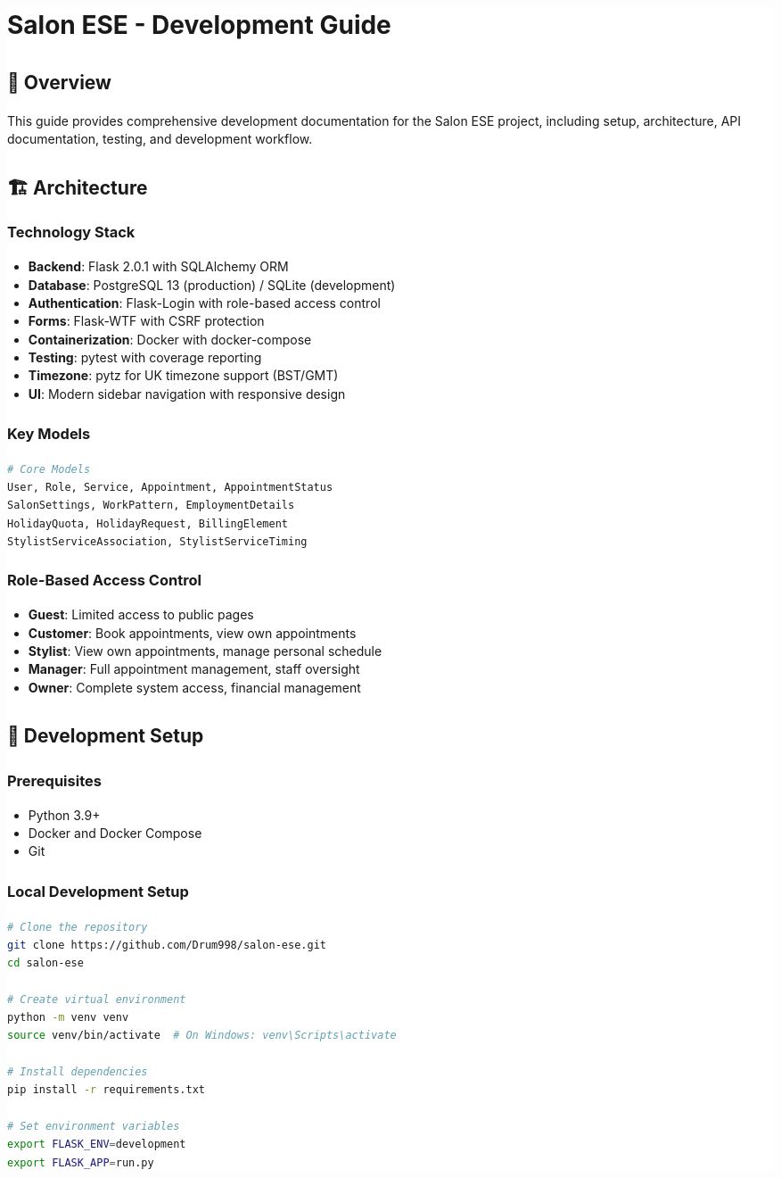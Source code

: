 # Salon ESE - Development Guide

## 🎯 **Overview**

This guide provides comprehensive development documentation for the Salon ESE project, including setup, architecture, API documentation, testing, and development workflow.

## 🏗️ **Architecture**

### **Technology Stack**
- **Backend**: Flask 2.0.1 with SQLAlchemy ORM
- **Database**: PostgreSQL 13 (production) / SQLite (development)
- **Authentication**: Flask-Login with role-based access control
- **Forms**: Flask-WTF with CSRF protection
- **Containerization**: Docker with docker-compose
- **Testing**: pytest with coverage reporting
- **Timezone**: pytz for UK timezone support (BST/GMT)
- **UI**: Modern sidebar navigation with responsive design

### **Key Models**
```python
# Core Models
User, Role, Service, Appointment, AppointmentStatus
SalonSettings, WorkPattern, EmploymentDetails
HolidayQuota, HolidayRequest, BillingElement
StylistServiceAssociation, StylistServiceTiming
```

### **Role-Based Access Control**
- **Guest**: Limited access to public pages
- **Customer**: Book appointments, view own appointments
- **Stylist**: View own appointments, manage personal schedule
- **Manager**: Full appointment management, staff oversight
- **Owner**: Complete system access, financial management

## 🔧 **Development Setup**

### **Prerequisites**
- Python 3.9+
- Docker and Docker Compose
- Git

### **Local Development Setup**

```bash
# Clone the repository
git clone https://github.com/Drum998/salon-ese.git
cd salon-ese

# Create virtual environment
python -m venv venv
source venv/bin/activate  # On Windows: venv\Scripts\activate

# Install dependencies
pip install -r requirements.txt

# Set environment variables
export FLASK_ENV=development
export FLASK_APP=run.py

```